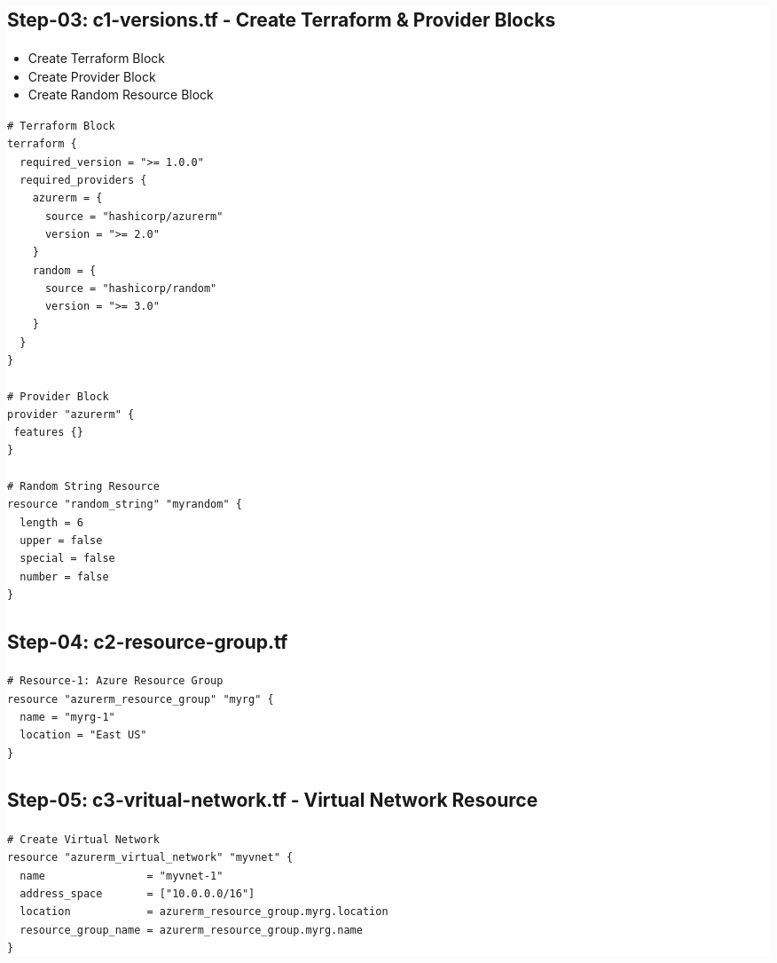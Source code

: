 ## Step-03: c1-versions.tf - Create Terraform & Provider Blocks 
- Create Terraform Block
- Create Provider Block
- Create Random Resource Block
```t
# Terraform Block
terraform {
  required_version = ">= 1.0.0"
  required_providers {
    azurerm = {
      source = "hashicorp/azurerm"
      version = ">= 2.0" 
    }
    random = {
      source = "hashicorp/random"
      version = ">= 3.0"
    }
  }
}

# Provider Block
provider "azurerm" {
 features {}          
}

# Random String Resource
resource "random_string" "myrandom" {
  length = 6
  upper = false 
  special = false
  number = false   
}
```
## Step-04: c2-resource-group.tf
```t
# Resource-1: Azure Resource Group
resource "azurerm_resource_group" "myrg" {
  name = "myrg-1"
  location = "East US"
}
```

## Step-05: c3-vritual-network.tf - Virtual Network Resource
```t
# Create Virtual Network
resource "azurerm_virtual_network" "myvnet" {
  name                = "myvnet-1"
  address_space       = ["10.0.0.0/16"]
  location            = azurerm_resource_group.myrg.location
  resource_group_name = azurerm_resource_group.myrg.name
}
```
